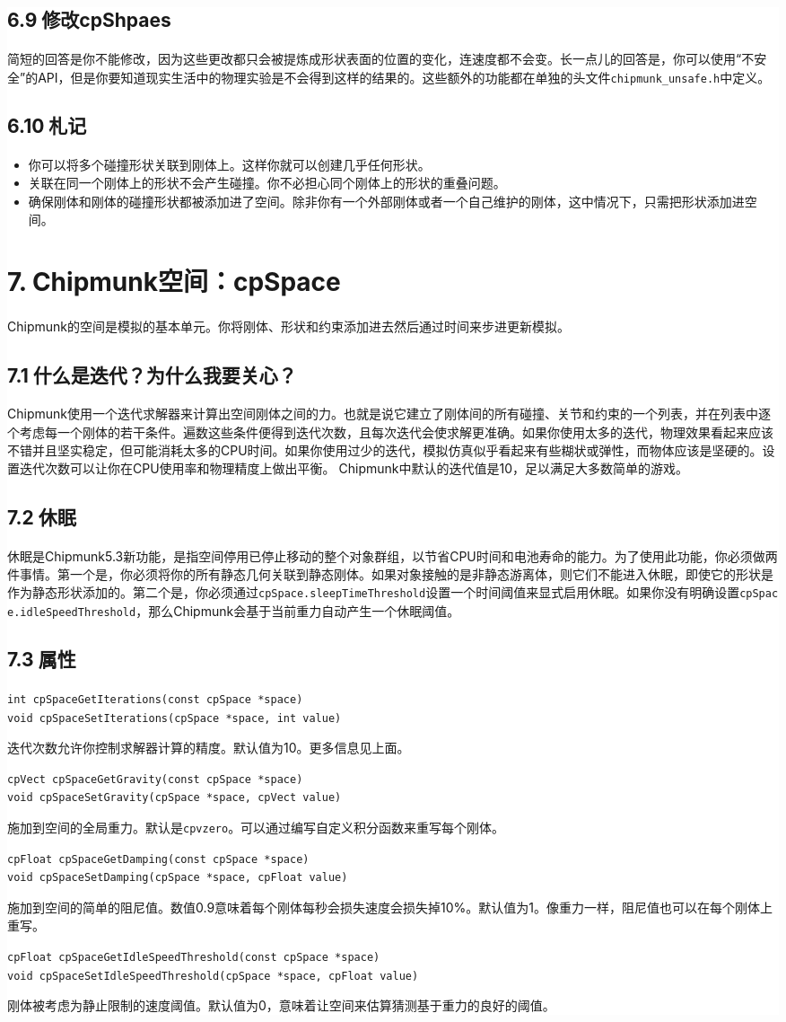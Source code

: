 ## 6.9 修改cpShpaes

简短的回答是你不能修改，因为这些更改都只会被提炼成形状表面的位置的变化，连速度都不会变。长一点儿的回答是，你可以使用“不安全”的API，但是你要知道现实生活中的物理实验是不会得到这样的结果的。这些额外的功能都在单独的头文件`chipmunk_unsafe.h`中定义。

## 6.10 札记

-  你可以将多个碰撞形状关联到刚体上。这样你就可以创建几乎任何形状。 
-  关联在同一个刚体上的形状不会产生碰撞。你不必担心同个刚体上的形状的重叠问题。 
-  确保刚体和刚体的碰撞形状都被添加进了空间。除非你有一个外部刚体或者一个自己维护的刚体，这中情况下，只需把形状添加进空间。

# 7. Chipmunk空间：cpSpace

Chipmunk的空间是模拟的基本单元。你将刚体、形状和约束添加进去然后通过时间来步进更新模拟。

## 7.1 什么是迭代？为什么我要关心？

Chipmunk使用一个迭代求解器来计算出空间刚体之间的力。也就是说它建立了刚体间的所有碰撞、关节和约束的一个列表，并在列表中逐个考虑每一个刚体的若干条件。遍数这些条件便得到迭代次数，且每次迭代会使求解更准确。如果你使用太多的迭代，物理效果看起来应该不错并且坚实稳定，但可能消耗太多的CPU时间。如果你使用过少的迭代，模拟仿真似乎看起来有些糊状或弹性，而物体应该是坚硬的。设置迭代次数可以让你在CPU使用率和物理精度上做出平衡。 Chipmunk中默认的迭代值是10，足以满足大多数简单的游戏。

## 7.2 休眠

休眠是Chipmunk5.3新功能，是指空间停用已停止移动的整个对象群组，以节省CPU时间和电池寿命的能力。为了使用此功能，你必须做两件事情。第一个是，你必须将你的所有静态几何关联到静态刚体。如果对象接触的是非静态游离体，则它们不能进入休眠，即使它的形状是作为静态形状添加的。第二个是，你必须通过`cpSpace.sleepTimeThreshold`设置一个时间阈值来显式启用休眠。如果你没有明确设置`cpSpace.idleSpeedThreshold`，那么Chipmunk会基于当前重力自动产生一个休眠阈值。

## 7.3 属性

```
int cpSpaceGetIterations(const cpSpace *space)
void cpSpaceSetIterations(cpSpace *space, int value)
```
迭代次数允许你控制求解器计算的精度。默认值为10。更多信息见上面。

```
cpVect cpSpaceGetGravity(const cpSpace *space)
void cpSpaceSetGravity(cpSpace *space, cpVect value)
```
施加到空间的全局重力。默认是`cpvzero`。可以通过编写自定义积分函数来重写每个刚体。

```
cpFloat cpSpaceGetDamping(const cpSpace *space)
void cpSpaceSetDamping(cpSpace *space, cpFloat value)
```
施加到空间的简单的阻尼值。数值0.9意味着每个刚体每秒会损失速度会损失掉10%。默认值为1。像重力一样，阻尼值也可以在每个刚体上重写。

```
cpFloat cpSpaceGetIdleSpeedThreshold(const cpSpace *space)
void cpSpaceSetIdleSpeedThreshold(cpSpace *space, cpFloat value)
```
刚体被考虑为静止限制的速度阈值。默认值为0，意味着让空间来估算猜测基于重力的良好的阈值。
